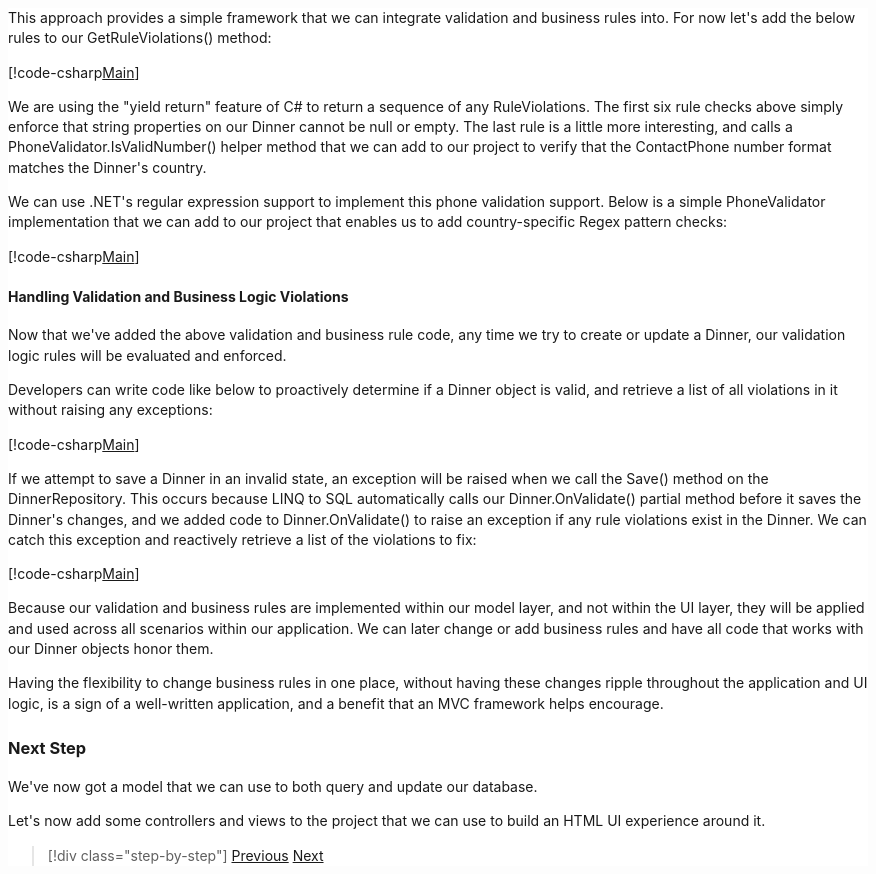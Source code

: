 This approach provides a simple framework that we can integrate validation and business rules into. For now let's add the below rules to our GetRuleViolations() method:

[!code-csharp[Main](build-a-model-with-business-rule-validations/samples/sample11.cs)]

We are using the "yield return" feature of C# to return a sequence of any RuleViolations. The first six rule checks above simply enforce that string properties on our Dinner cannot be null or empty. The last rule is a little more interesting, and calls a PhoneValidator.IsValidNumber() helper method that we can add to our project to verify that the ContactPhone number format matches the Dinner's country.

We can use .NET's regular expression support to implement this phone validation support. Below is a simple PhoneValidator implementation that we can add to our project that enables us to add country-specific Regex pattern checks:

[!code-csharp[Main](build-a-model-with-business-rule-validations/samples/sample12.cs)]

#### Handling Validation and Business Logic Violations

Now that we've added the above validation and business rule code, any time we try to create or update a Dinner, our validation logic rules will be evaluated and enforced.

Developers can write code like below to proactively determine if a Dinner object is valid, and retrieve a list of all violations in it without raising any exceptions:

[!code-csharp[Main](build-a-model-with-business-rule-validations/samples/sample13.cs)]

If we attempt to save a Dinner in an invalid state, an exception will be raised when we call the Save() method on the DinnerRepository. This occurs because LINQ to SQL automatically calls our Dinner.OnValidate() partial method before it saves the Dinner's changes, and we added code to Dinner.OnValidate() to raise an exception if any rule violations exist in the Dinner. We can catch this exception and reactively retrieve a list of the violations to fix:

[!code-csharp[Main](build-a-model-with-business-rule-validations/samples/sample14.cs)]

Because our validation and business rules are implemented within our model layer, and not within the UI layer, they will be applied and used across all scenarios within our application. We can later change or add business rules and have all code that works with our Dinner objects honor them.

Having the flexibility to change business rules in one place, without having these changes ripple throughout the application and UI logic, is a sign of a well-written application, and a benefit that an MVC framework helps encourage.

### Next Step

We've now got a model that we can use to both query and update our database.

Let's now add some controllers and views to the project that we can use to build an HTML UI experience around it.

> [!div class="step-by-step"]
> [Previous](create-a-database.md)
> [Next](use-controllers-and-views-to-implement-a-listingdetails-ui.md)
